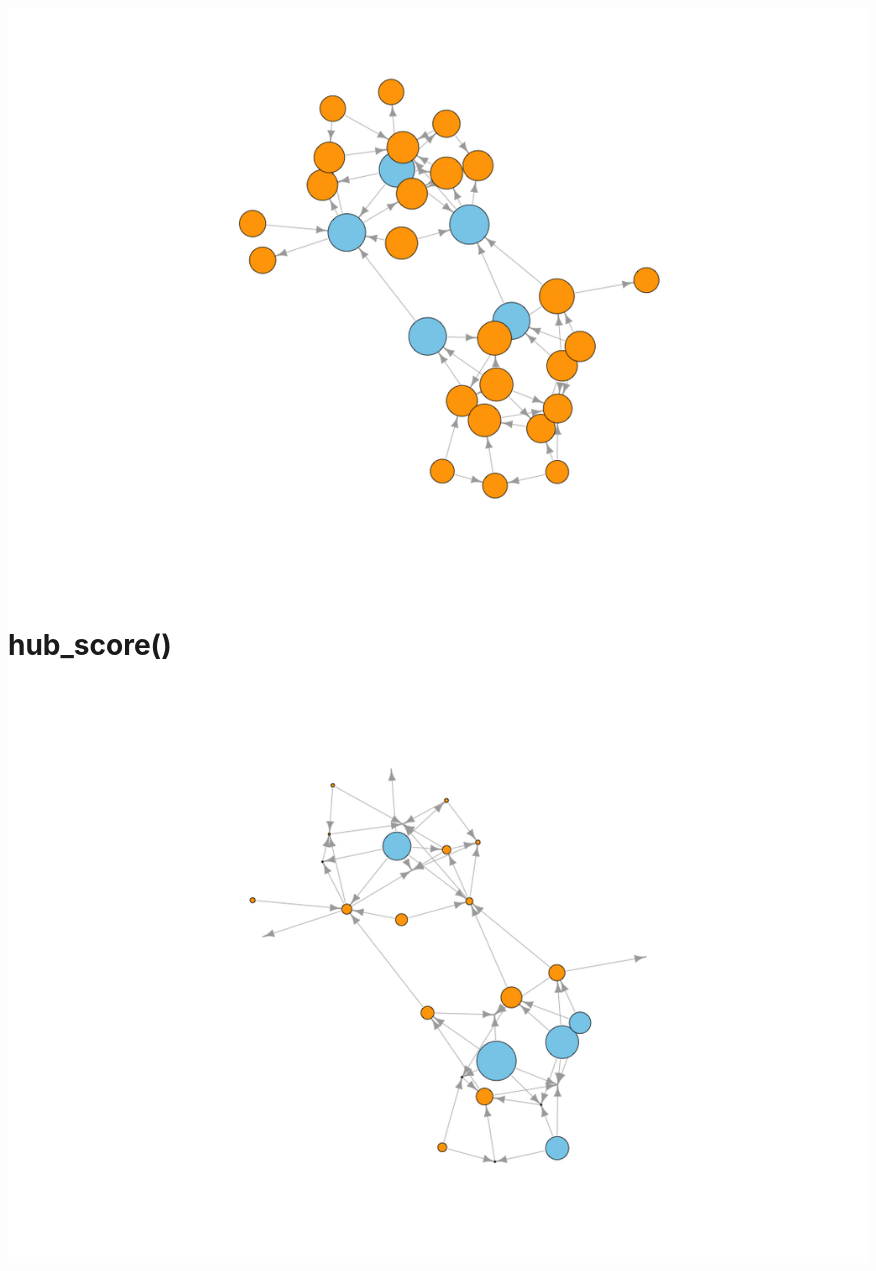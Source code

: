 ![plot of chunk unnamed-chunk-38](user2018Graphs-figure/unnamed-chunk-38-1.png)

hub_score()
=======
![plot of chunk unnamed-chunk-39](user2018Graphs-figure/unnamed-chunk-39-1.png)
